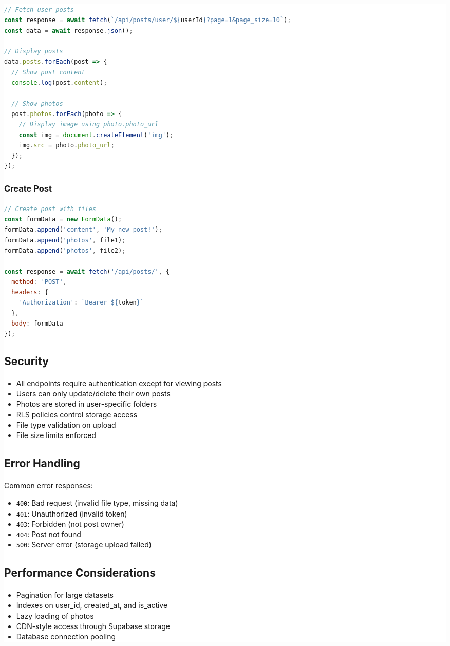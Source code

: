 ```javascript
// Fetch user posts
const response = await fetch(`/api/posts/user/${userId}?page=1&page_size=10`);
const data = await response.json();

// Display posts
data.posts.forEach(post => {
  // Show post content
  console.log(post.content);
  
  // Show photos
  post.photos.forEach(photo => {
    // Display image using photo.photo_url
    const img = document.createElement('img');
    img.src = photo.photo_url;
  });
});
```

### Create Post
```javascript
// Create post with files
const formData = new FormData();
formData.append('content', 'My new post!');
formData.append('photos', file1);
formData.append('photos', file2);

const response = await fetch('/api/posts/', {
  method: 'POST',
  headers: {
    'Authorization': `Bearer ${token}`
  },
  body: formData
});
```

## Security

- All endpoints require authentication except for viewing posts
- Users can only update/delete their own posts
- Photos are stored in user-specific folders
- RLS policies control storage access
- File type validation on upload
- File size limits enforced

## Error Handling

Common error responses:
- `400`: Bad request (invalid file type, missing data)
- `401`: Unauthorized (invalid token)
- `403`: Forbidden (not post owner)
- `404`: Post not found
- `500`: Server error (storage upload failed)

## Performance Considerations

- Pagination for large datasets
- Indexes on user_id, created_at, and is_active
- Lazy loading of photos
- CDN-style access through Supabase storage
- Database connection pooling